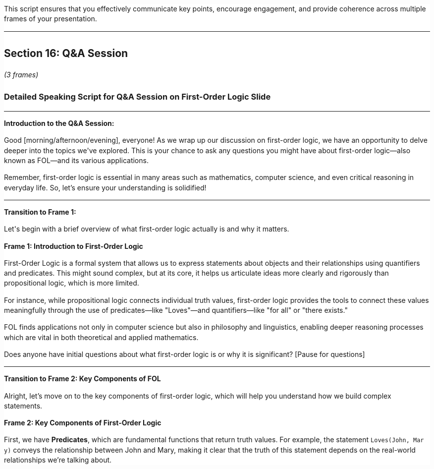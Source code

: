 
This script ensures that you effectively communicate key points, encourage engagement, and provide coherence across multiple frames of your presentation.

---

## Section 16: Q&A Session
*(3 frames)*

### Detailed Speaking Script for Q&A Session on First-Order Logic Slide

---

**Introduction to the Q&A Session:**

Good [morning/afternoon/evening], everyone! As we wrap up our discussion on first-order logic, we have an opportunity to delve deeper into the topics we've explored. This is your chance to ask any questions you might have about first-order logic—also known as FOL—and its various applications. 

Remember, first-order logic is essential in many areas such as mathematics, computer science, and even critical reasoning in everyday life. So, let’s ensure your understanding is solidified!

---

**Transition to Frame 1:**

Let's begin with a brief overview of what first-order logic actually is and why it matters.

**Frame 1: Introduction to First-Order Logic**

First-Order Logic is a formal system that allows us to express statements about objects and their relationships using quantifiers and predicates. This might sound complex, but at its core, it helps us articulate ideas more clearly and rigorously than propositional logic, which is more limited.

For instance, while propositional logic connects individual truth values, first-order logic provides the tools to connect these values meaningfully through the use of predicates—like "Loves"—and quantifiers—like "for all" or "there exists."

FOL finds applications not only in computer science but also in philosophy and linguistics, enabling deeper reasoning processes which are vital in both theoretical and applied mathematics. 

Does anyone have initial questions about what first-order logic is or why it is significant? [Pause for questions]

---

**Transition to Frame 2: Key Components of FOL**

Alright, let’s move on to the key components of first-order logic, which will help you understand how we build complex statements.

**Frame 2: Key Components of First-Order Logic**

First, we have **Predicates**, which are fundamental functions that return truth values. For example, the statement `Loves(John, Mary)` conveys the relationship between John and Mary, making it clear that the truth of this statement depends on the real-world relationships we’re talking about.
